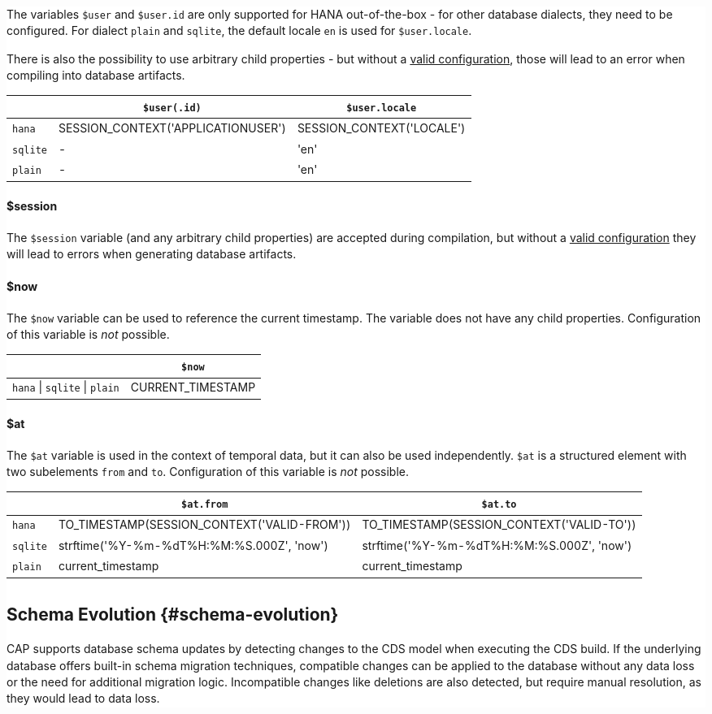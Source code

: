 The variables `$user` and `$user.id` are only supported for HANA out-of-the-box - for other database dialects, they need to be configured. For dialect `plain` and `sqlite`, the default locale `en` is used for `$user.locale`.

There is also the possibility to use arbitrary child properties - but without a [valid configuration](#configuring-variables), those will lead to an error when compiling into database artifacts.

| | `$user(.id)` | `$user.locale` |
| :--- | --- | ----|
| `hana` | SESSION_CONTEXT('APPLICATIONUSER') |  SESSION_CONTEXT('LOCALE') |
| `sqlite` | - | 'en' |
| `plain` | - | 'en' |

#### $session

The `$session` variable (and any arbitrary child properties) are accepted during compilation, but without a [valid configuration](#configuring-variables) they will lead to errors when generating database artifacts.

#### $now

The `$now` variable can be used to reference the current timestamp. The variable does not have any child properties. Configuration of this variable is _not_ possible.

|  | `$now`
| :--- | ----
| `hana` \| `sqlite` \| `plain` | CURRENT_TIMESTAMP


#### $at

The `$at` variable is used in the context of temporal data, but it can also be used independently. `$at` is a structured element with two subelements `from` and `to`. Configuration of this variable is _not_ possible.


|  | `$at.from` | `$at.to` |
| :--- | --- | ----|
| `hana` | TO_TIMESTAMP(SESSION_CONTEXT('VALID-FROM')) | TO_TIMESTAMP(SESSION_CONTEXT('VALID-TO')) |
| `sqlite` | strftime('%Y-%m-%dT%H:%M:%S.000Z', 'now') | strftime('%Y-%m-%dT%H:%M:%S.000Z', 'now') |
| `plain` | current_timestamp | current_timestamp |




## Schema Evolution {#schema-evolution}

CAP supports database schema updates by detecting changes to the CDS model when executing the CDS build. If the underlying database offers built-in schema migration techniques, compatible changes can be applied to the database without any data loss or the need for additional migration logic. Incompatible changes like deletions are also detected, but require manual resolution, as they would lead to data loss.
